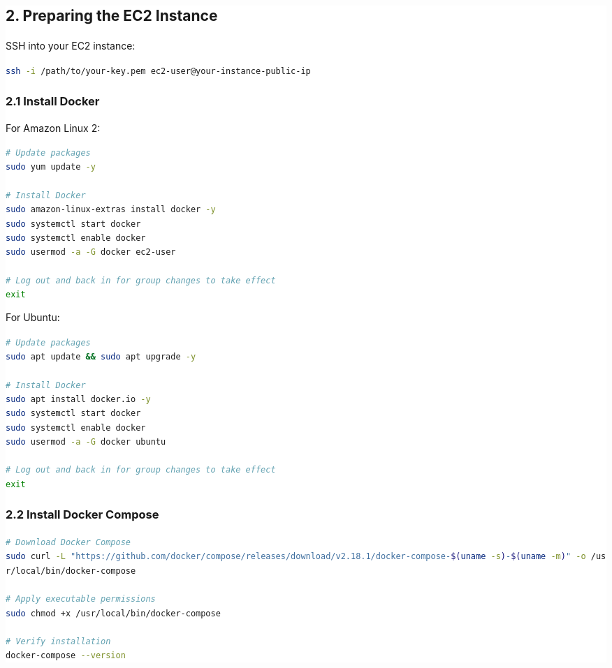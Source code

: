 ## 2. Preparing the EC2 Instance

SSH into your EC2 instance:

```bash
ssh -i /path/to/your-key.pem ec2-user@your-instance-public-ip
```

### 2.1 Install Docker

For Amazon Linux 2:

```bash
# Update packages
sudo yum update -y

# Install Docker
sudo amazon-linux-extras install docker -y
sudo systemctl start docker
sudo systemctl enable docker
sudo usermod -a -G docker ec2-user

# Log out and back in for group changes to take effect
exit
```

For Ubuntu:

```bash
# Update packages
sudo apt update && sudo apt upgrade -y

# Install Docker
sudo apt install docker.io -y
sudo systemctl start docker
sudo systemctl enable docker
sudo usermod -a -G docker ubuntu

# Log out and back in for group changes to take effect
exit
```

### 2.2 Install Docker Compose

```bash
# Download Docker Compose
sudo curl -L "https://github.com/docker/compose/releases/download/v2.18.1/docker-compose-$(uname -s)-$(uname -m)" -o /usr/local/bin/docker-compose

# Apply executable permissions
sudo chmod +x /usr/local/bin/docker-compose

# Verify installation
docker-compose --version
```
